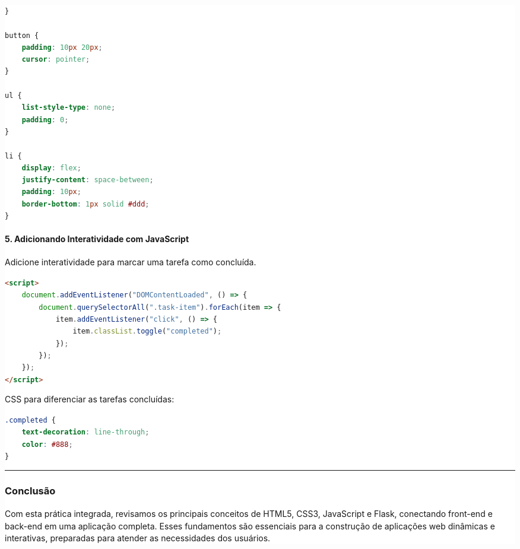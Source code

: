    ```css
   }

   button {
       padding: 10px 20px;
       cursor: pointer;
   }

   ul {
       list-style-type: none;
       padding: 0;
   }

   li {
       display: flex;
       justify-content: space-between;
       padding: 10px;
       border-bottom: 1px solid #ddd;
   }
   ```

#### 5. Adicionando Interatividade com JavaScript

Adicione interatividade para marcar uma tarefa como concluída.

```html
<script>
    document.addEventListener("DOMContentLoaded", () => {
        document.querySelectorAll(".task-item").forEach(item => {
            item.addEventListener("click", () => {
                item.classList.toggle("completed");
            });
        });
    });
</script>
```

CSS para diferenciar as tarefas concluídas:

```css
.completed {
    text-decoration: line-through;
    color: #888;
}
```

---

### Conclusão

Com esta prática integrada, revisamos os principais conceitos de HTML5, CSS3, JavaScript e Flask, conectando front-end e back-end em uma aplicação completa. Esses fundamentos são essenciais para a construção de aplicações web dinâmicas e interativas, preparadas para atender as necessidades dos usuários.